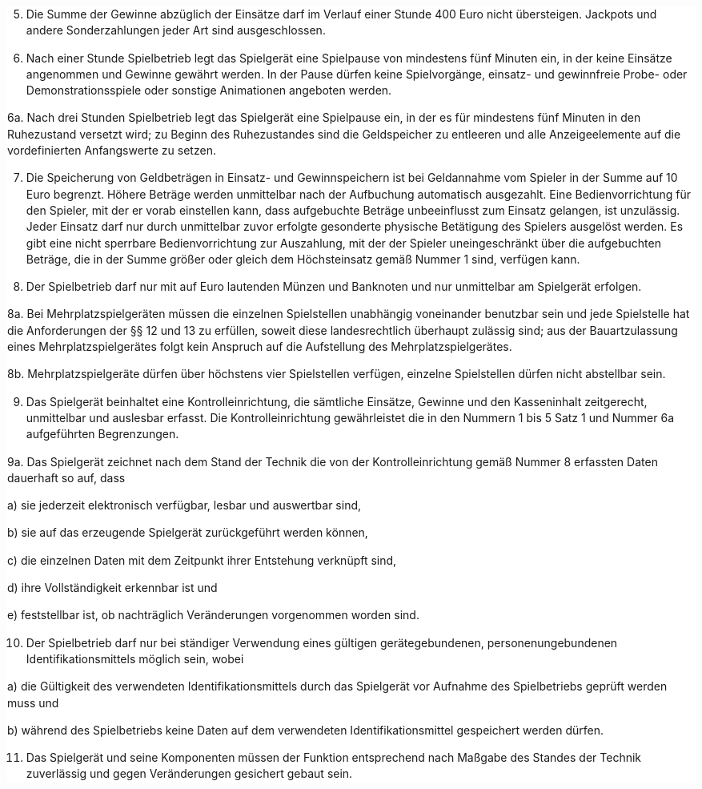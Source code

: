 5. Die Summe der Gewinne abzüglich der Einsätze darf im Verlauf einer Stunde 400 Euro nicht übersteigen. Jackpots und andere Sonderzahlungen jeder Art sind ausgeschlossen.

6. Nach einer Stunde Spielbetrieb legt das Spielgerät eine Spielpause von mindestens fünf Minuten ein, in der keine Einsätze angenommen und Gewinne gewährt werden. In der Pause dürfen keine Spielvorgänge, einsatz- und gewinnfreie Probe- oder Demonstrationsspiele oder sonstige Animationen angeboten werden.

6a. Nach drei Stunden Spielbetrieb legt das Spielgerät eine Spielpause ein, in der es für mindestens fünf Minuten in den Ruhezustand versetzt wird; zu Beginn des Ruhezustandes sind die Geldspeicher zu entleeren und alle Anzeigeelemente auf die vordefinierten Anfangswerte zu setzen.

7. Die Speicherung von Geldbeträgen in Einsatz- und Gewinnspeichern ist bei Geldannahme vom Spieler in der Summe auf 10 Euro begrenzt. Höhere Beträge werden unmittelbar nach der Aufbuchung automatisch ausgezahlt. Eine Bedienvorrichtung für den Spieler, mit der er vorab einstellen kann, dass aufgebuchte Beträge unbeeinflusst zum Einsatz gelangen, ist unzulässig. Jeder Einsatz darf nur durch unmittelbar zuvor erfolgte gesonderte physische Betätigung des Spielers ausgelöst werden. Es gibt eine nicht sperrbare Bedienvorrichtung zur Auszahlung, mit der der Spieler uneingeschränkt über die aufgebuchten Beträge, die in der Summe größer oder gleich dem Höchsteinsatz gemäß Nummer 1 sind, verfügen kann.

8. Der Spielbetrieb darf nur mit auf Euro lautenden Münzen und Banknoten und nur unmittelbar am Spielgerät erfolgen.

8a. Bei Mehrplatzspielgeräten müssen die einzelnen Spielstellen unabhängig voneinander benutzbar sein und jede Spielstelle hat die Anforderungen der §§ 12 und 13 zu erfüllen, soweit diese landesrechtlich überhaupt zulässig sind; aus der Bauartzulassung eines Mehrplatzspielgerätes folgt kein Anspruch auf die Aufstellung des Mehrplatzspielgerätes.

8b. Mehrplatzspielgeräte dürfen über höchstens vier Spielstellen verfügen, einzelne Spielstellen dürfen nicht abstellbar sein.

9. Das Spielgerät beinhaltet eine Kontrolleinrichtung, die sämtliche Einsätze, Gewinne und den Kasseninhalt zeitgerecht, unmittelbar und auslesbar erfasst. Die Kontrolleinrichtung gewährleistet die in den Nummern 1 bis 5 Satz 1 und Nummer 6a aufgeführten Begrenzungen.

9a. Das Spielgerät zeichnet nach dem Stand der Technik die von der Kontrolleinrichtung gemäß Nummer 8 erfassten Daten dauerhaft so auf, dass

a) sie jederzeit elektronisch verfügbar, lesbar und auswertbar sind,

b) sie auf das erzeugende Spielgerät zurückgeführt werden können,

c) die einzelnen Daten mit dem Zeitpunkt ihrer Entstehung verknüpft sind,

d) ihre Vollständigkeit erkennbar ist und

e) feststellbar ist, ob nachträglich Veränderungen vorgenommen worden sind.

10. Der Spielbetrieb darf nur bei ständiger Verwendung eines gültigen gerätegebundenen, personenungebundenen Identifikationsmittels möglich sein, wobei

a) die Gültigkeit des verwendeten Identifikationsmittels durch das Spielgerät vor Aufnahme des Spielbetriebs geprüft werden muss und

b) während des Spielbetriebs keine Daten auf dem verwendeten Identifikationsmittel gespeichert werden dürfen.

11. Das Spielgerät und seine Komponenten müssen der Funktion entsprechend nach Maßgabe des Standes der Technik zuverlässig und gegen Veränderungen gesichert gebaut sein.
